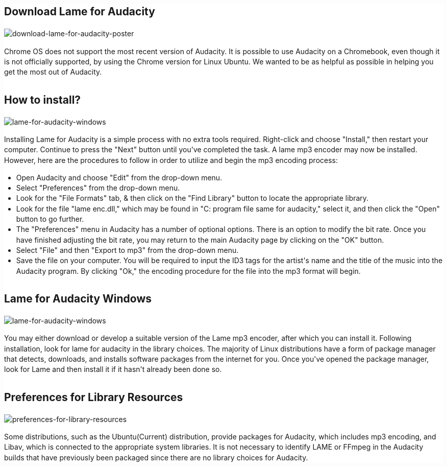 ## Download Lame for Audacity

![download-lame-for-audacity-poster](https://images.wondershare.com/download-lame-for-audacity-poster.png)

Chrome OS does not support the most recent version of Audacity. It is possible to use Audacity on a Chromebook, even though it is not officially supported, by using the Chrome version for Linux Ubuntu. We wanted to be as helpful as possible in helping you get the most out of Audacity.

## How to install?

![lame-for-audacity-windows](https://images.wondershare.com/how-to-download-lame-for-audacity.png)

Installing Lame for Audacity is a simple process with no extra tools required. Right-click and choose "Install," then restart your computer. Continue to press the "Next" button until you've completed the task. A lame mp3 encoder may now be installed. However, here are the procedures to follow in order to utilize and begin the mp3 encoding process:

* Open Audacity and choose "Edit" from the drop-down menu.
* Select "Preferences" from the drop-down menu.
* Look for the "File Formats" tab, & then click on the "Find Library" button to locate the appropriate library.
* Look for the file "lame enc.dll," which may be found in "C: program file same for audacity," select it, and then click the "Open" button to go further.
* The "Preferences" menu in Audacity has a number of optional options. There is an option to modify the bit rate. Once you have finished adjusting the bit rate, you may return to the main Audacity page by clicking on the "OK" button.
* Select "File" and then "Export to mp3" from the drop-down menu.
* Save the file on your computer. You will be required to input the ID3 tags for the artist's name and the title of the music into the Audacity program. By clicking "Ok," the encoding procedure for the file into the mp3 format will begin.

## Lame for Audacity Windows

![lame-for-audacity-windows](https://images.wondershare.com/lame-for-audacity-windows.png)

You may either download or develop a suitable version of the Lame mp3 encoder, after which you can install it. Following installation, look for lame for audacity in the library choices. The majority of Linux distributions have a form of package manager that detects, downloads, and installs software packages from the internet for you. Once you've opened the package manager, look for Lame and then install it if it hasn't already been done so.

## Preferences for Library Resources

![preferences-for-library-resources](https://images.wondershare.com/preferences-for-library-resources.png)

Some distributions, such as the Ubuntu(Current) distribution, provide packages for Audacity, which includes mp3 encoding, and Libav, which is connected to the appropriate system libraries. It is not necessary to identify LAME or FFmpeg in the Audacity builds that have previously been packaged since there are no library choices for Audacity.
